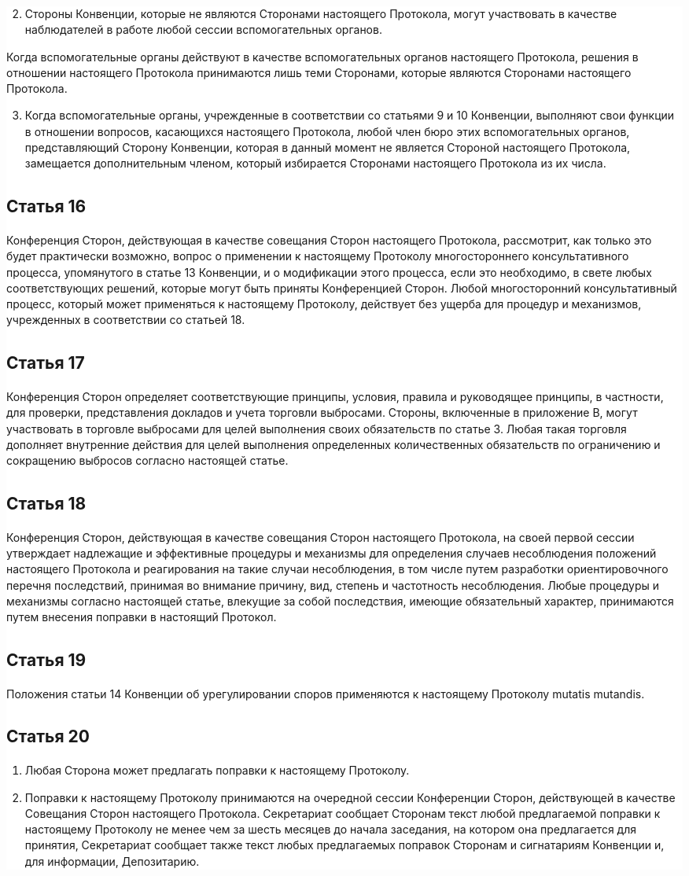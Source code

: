 2. Стороны Конвенции, которые не являются Сторонами настоящего Протокола, могут участвовать в качестве наблюдателей в работе любой сессии вспомогательных органов.

Когда вспомогательные органы действуют в качестве вспомогательных органов настоящего Протокола, решения в отношении настоящего Протокола принимаются лишь теми Сторонами, которые являются Сторонами настоящего Протокола.

3. Когда вспомогательные органы, учрежденные в соответствии со статьями 9 и 10 Конвенции, выполняют свои функции в отношении вопросов, касающихся настоящего Протокола, любой член бюро этих вспомогательных органов, представляющий Сторону Конвенции, которая в данный момент не является Стороной настоящего Протокола, замещается дополнительным членом, который избирается Сторонами настоящего Протокола из их числа.

## Статья 16

Конференция Сторон, действующая в качестве совещания Сторон настоящего Протокола, рассмотрит, как только это будет практически возможно, вопрос о применении к настоящему Протоколу многостороннего консультативного процесса, упомянутого в статье 13 Конвенции, и о модификации этого процесса, если это необходимо, в свете любых соответствующих решений, которые могут быть приняты Конференцией Сторон. Любой многосторонний консультативный процесс, который может применяться к настоящему Протоколу, действует без ущерба для процедур и механизмов, учрежденных в соответствии со статьей 18.

## Статья 17

Конференция Сторон определяет соответствующие принципы, условия, правила и руководящее принципы, в частности, для проверки, представления докладов и учета торговли выбросами. Стороны, включенные в приложение В, могут участвовать в торговле выбросами для целей выполнения своих обязательств по статье 3. Любая такая торговля дополняет внутренние действия для целей выполнения определенных количественных обязательств по ограничению и сокращению выбросов согласно настоящей статье.

## Статья 18

Конференция Сторон, действующая в качестве совещания Сторон настоящего Протокола, на своей первой сессии утверждает надлежащие и эффективные процедуры и механизмы для определения случаев несоблюдения положений настоящего Протокола и реагирования на такие случаи несоблюдения, в том числе путем разработки ориентировочного перечня последствий, принимая во внимание причину, вид, степень и частотность несоблюдения. Любые процедуры и механизмы согласно настоящей статье, влекущие за собой последствия, имеющие обязательный характер, принимаются путем внесения поправки в настоящий Протокол.

## Статья 19

Положения статьи 14 Конвенции об урегулировании споров применяются к настоящему Протоколу mutatis mutandis.

## Статья 20

1. Любая Сторона может предлагать поправки к настоящему Протоколу.

2. Поправки к настоящему Протоколу принимаются на очередной сессии Конференции Сторон, действующей в качестве Совещания Сторон настоящего Протокола. Секретариат сообщает Сторонам текст любой предлагаемой поправки к настоящему Протоколу не менее чем за шесть месяцев до начала заседания, на котором она предлагается для принятия, Секретариат сообщает также текст любых предлагаемых поправок Сторонам и сигнатариям Конвенции и, для информации, Депозитарию.
